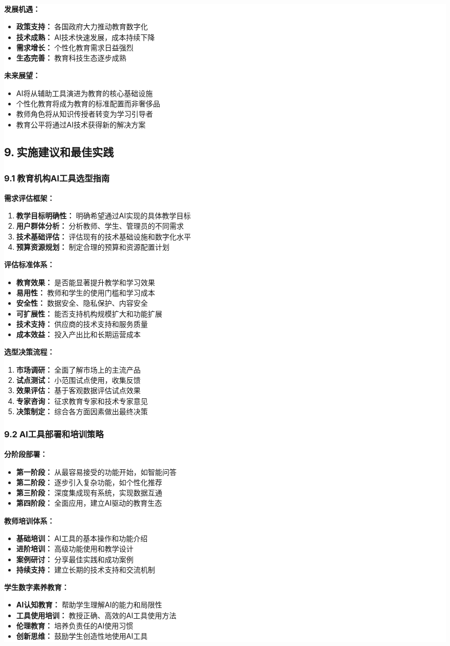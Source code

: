 **发展机遇：**
- **政策支持：** 各国政府大力推动教育数字化
- **技术成熟：** AI技术快速发展，成本持续下降
- **需求增长：** 个性化教育需求日益强烈
- **生态完善：** 教育科技生态逐步成熟

**未来展望：**
- AI将从辅助工具演进为教育的核心基础设施
- 个性化教育将成为教育的标准配置而非奢侈品
- 教师角色将从知识传授者转变为学习引导者
- 教育公平将通过AI技术获得新的解决方案

## 9. 实施建议和最佳实践

### 9.1 教育机构AI工具选型指南

**需求评估框架：**
1. **教学目标明确性：** 明确希望通过AI实现的具体教学目标
2. **用户群体分析：** 分析教师、学生、管理员的不同需求
3. **技术基础评估：** 评估现有的技术基础设施和数字化水平
4. **预算资源规划：** 制定合理的预算和资源配置计划

**评估标准体系：**
- **教育效果：** 是否能显著提升教学和学习效果
- **易用性：** 教师和学生的使用门槛和学习成本
- **安全性：** 数据安全、隐私保护、内容安全
- **可扩展性：** 能否支持机构规模扩大和功能扩展
- **技术支持：** 供应商的技术支持和服务质量
- **成本效益：** 投入产出比和长期运营成本

**选型决策流程：**
1. **市场调研：** 全面了解市场上的主流产品
2. **试点测试：** 小范围试点使用，收集反馈
3. **效果评估：** 基于客观数据评估试点效果
4. **专家咨询：** 征求教育专家和技术专家意见
5. **决策制定：** 综合各方面因素做出最终决策

### 9.2 AI工具部署和培训策略

**分阶段部署：**
- **第一阶段：** 从最容易接受的功能开始，如智能问答
- **第二阶段：** 逐步引入复杂功能，如个性化推荐
- **第三阶段：** 深度集成现有系统，实现数据互通
- **第四阶段：** 全面应用，建立AI驱动的教育生态

**教师培训体系：**
- **基础培训：** AI工具的基本操作和功能介绍
- **进阶培训：** 高级功能使用和教学设计
- **案例研讨：** 分享最佳实践和成功案例
- **持续支持：** 建立长期的技术支持和交流机制

**学生数字素养教育：**
- **AI认知教育：** 帮助学生理解AI的能力和局限性
- **工具使用培训：** 教授正确、高效的AI工具使用方法
- **伦理教育：** 培养负责任的AI使用习惯
- **创新思维：** 鼓励学生创造性地使用AI工具
